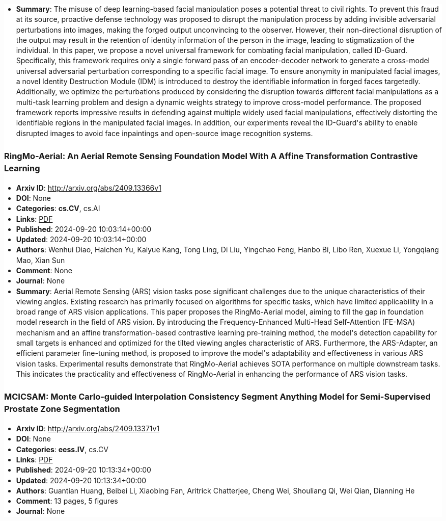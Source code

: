 - **Summary**: The misuse of deep learning-based facial manipulation poses a potential threat to civil rights. To prevent this fraud at its source, proactive defense technology was proposed to disrupt the manipulation process by adding invisible adversarial perturbations into images, making the forged output unconvincing to the observer. However, their non-directional disruption of the output may result in the retention of identity information of the person in the image, leading to stigmatization of the individual. In this paper, we propose a novel universal framework for combating facial manipulation, called ID-Guard. Specifically, this framework requires only a single forward pass of an encoder-decoder network to generate a cross-model universal adversarial perturbation corresponding to a specific facial image. To ensure anonymity in manipulated facial images, a novel Identity Destruction Module (IDM) is introduced to destroy the identifiable information in forged faces targetedly. Additionally, we optimize the perturbations produced by considering the disruption towards different facial manipulations as a multi-task learning problem and design a dynamic weights strategy to improve cross-model performance. The proposed framework reports impressive results in defending against multiple widely used facial manipulations, effectively distorting the identifiable regions in the manipulated facial images. In addition, our experiments reveal the ID-Guard's ability to enable disrupted images to avoid face inpaintings and open-source image recognition systems.



### RingMo-Aerial: An Aerial Remote Sensing Foundation Model With A Affine Transformation Contrastive Learning
- **Arxiv ID**: http://arxiv.org/abs/2409.13366v1
- **DOI**: None
- **Categories**: **cs.CV**, cs.AI
- **Links**: [PDF](http://arxiv.org/pdf/2409.13366v1)
- **Published**: 2024-09-20 10:03:14+00:00
- **Updated**: 2024-09-20 10:03:14+00:00
- **Authors**: Wenhui Diao, Haichen Yu, Kaiyue Kang, Tong Ling, Di Liu, Yingchao Feng, Hanbo Bi, Libo Ren, Xuexue Li, Yongqiang Mao, Xian Sun
- **Comment**: None
- **Journal**: None
- **Summary**: Aerial Remote Sensing (ARS) vision tasks pose significant challenges due to the unique characteristics of their viewing angles. Existing research has primarily focused on algorithms for specific tasks, which have limited applicability in a broad range of ARS vision applications. This paper proposes the RingMo-Aerial model, aiming to fill the gap in foundation model research in the field of ARS vision. By introducing the Frequency-Enhanced Multi-Head Self-Attention (FE-MSA) mechanism and an affine transformation-based contrastive learning pre-training method, the model's detection capability for small targets is enhanced and optimized for the tilted viewing angles characteristic of ARS. Furthermore, the ARS-Adapter, an efficient parameter fine-tuning method, is proposed to improve the model's adaptability and effectiveness in various ARS vision tasks. Experimental results demonstrate that RingMo-Aerial achieves SOTA performance on multiple downstream tasks. This indicates the practicality and effectiveness of RingMo-Aerial in enhancing the performance of ARS vision tasks.



### MCICSAM: Monte Carlo-guided Interpolation Consistency Segment Anything Model for Semi-Supervised Prostate Zone Segmentation
- **Arxiv ID**: http://arxiv.org/abs/2409.13371v1
- **DOI**: None
- **Categories**: **eess.IV**, cs.CV
- **Links**: [PDF](http://arxiv.org/pdf/2409.13371v1)
- **Published**: 2024-09-20 10:13:34+00:00
- **Updated**: 2024-09-20 10:13:34+00:00
- **Authors**: Guantian Huang, Beibei Li, Xiaobing Fan, Aritrick Chatterjee, Cheng Wei, Shouliang Qi, Wei Qian, Dianning He
- **Comment**: 13 pages, 5 figures
- **Journal**: None